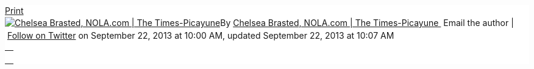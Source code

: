 <div><a href="http://impact.nola.com/living_baton_rouge/print.html?entry=/2013/09/rashaad_newsome_videos_portray.html" target="_blank">Print</a></div>
<a href="http://connect.nola.com/user/cabrasted/index.html"><img id="undefined" alt="Chelsea Brasted, NOLA.com | The Times-Picayune" src="http://imgick.nola.com/home/nola-media/width40/img/avatars/10531819.png" /></a>By <a href="http://connect.nola.com/user/cabrasted/posts.html">Chelsea Brasted, NOLA.com | The Times-Picayune </a>
<a id="email_author"></a>Email the author | <a href="http://twitter.com/cabrasted" target="_blank">Follow on Twitter</a>
on September 22, 2013 at 10:00 AM, updated September 22, 2013 at 10:07 AM

</div>
<div id="social_top">
<div>
<table cellspacing="0" cellpadding="0">
<tbody>
<tr>
<td>
<div>
<div id="social_top-reaction0_tweet1401984212172"><iframe id="twitter-widget-0" title="Twitter Tweet Button" src="http://platform.twitter.com/widgets/tweet_button.1401325387.html#_=1401984212618&amp;count=vertical&amp;id=twitter-widget-0&amp;lang=en&amp;original_referer=http%3A%2F%2Fwww.nola.com%2Fliving%2Fbaton-rouge%2Findex.ssf%2F2013%2F09%2Frashaad_newsome_videos_portray.html&amp;size=m&amp;text=Rashaad%20Newsome%20videos%20portrayed%20alongside%20traditional%20portraits%20in%20LSU%20MOA%20exhibit&amp;url=http%3A%2F%2Fs.nola.com%2Fkg9x6hM" height="240" width="320" frameborder="0" scrolling="no" data-twttr-rendered="true"></iframe></div>
</div></td>
</tr>
<tr>
<td>
<div>
<div id="social_top-reaction1">
<div data-width="55" data-send="false" data-show-faces="false" data-ref="s=showShareBarUI:p=facebook-like" data-href="http://s.nola.com/kg9x6hM" data-layout="box_count" data-action="like" data-gig-btnid="social_top-reaction11401984212175" data-colorscheme="" data-font=""><iframe title="fb:like Facebook Social Plugin" name="fb63242b4" src="http://www.facebook.com/plugins/like.php?action=like&amp;app_id=&amp;channel=http%3A%2F%2Fstatic.ak.facebook.com%2Fconnect%2Fxd_arbiter%2FV80PAcvrynR.js%3Fversion%3D41%23cb%3Df1a7d555d%26domain%3Dwww.nola.com%26origin%3Dhttp%253A%252F%252Fwww.nola.com%252Ff3e3d45c6%26relation%3Dparent.parent&amp;href=http%3A%2F%2Fs.nola.com%2Fkg9x6hM&amp;layout=box_count&amp;locale=en_US&amp;ref=s%3DshowShareBarUI%3Ap%3Dfacebook-like&amp;sdk=joey&amp;send=false&amp;show_faces=false&amp;width=55" height="1000" width="55" frameborder="0" scrolling="no"></iframe></div>
</div>
</div></td>
</tr>
<tr>
<td>
<div>
<div id="social_top-reaction2">
<div id="___plus_0"><iframe id="I0_1401984212827" tabindex="0" title="+Share" name="I0_1401984212827" src="https://apis.google.com/u/0/_/+1/sharebutton?plusShare=true&amp;usegapi=1&amp;action=share&amp;annotation=vertical-bubble&amp;height=&amp;width=&amp;hl=en&amp;origin=http%3A%2F%2Fwww.nola.com&amp;url=http%3A%2F%2Fs.nola.com%2Fkg9x6hM&amp;gsrc=3p&amp;jsh=m%3B%2F_%2Fscs%2Fapps-static%2F_%2Fjs%2Fk%3Doz.gapi.en.7gvhaZJAsAk.O%2Fm%3D__features__%2Fam%3DAQ%2Frt%3Dj%2Fd%3D1%2Fz%3Dzcms%2Frs%3DAItRSTMM-pym7eBEdBOBltgalsTiIxA0Qg#_methods=onPlusOne%2C_ready%2C_close%2C_open%2C_resizeMe%2C_renderstart%2Concircled%2Cdrefresh%2Cerefresh%2Conendinteraction%2Conload&amp;id=I0_1401984212827&amp;parent=http%3A%2F%2Fwww.nola.com&amp;pfname=&amp;rpctoken=16237862" height="240" width="100%" frameborder="0" marginwidth="0" marginheight="0" scrolling="no" data-gapiattached="true"></iframe></div>
</div>
</div></td>
</tr>
<tr>
<td>
<div>